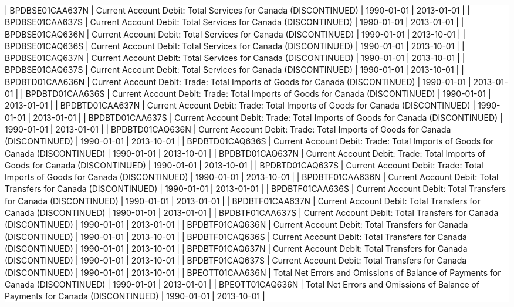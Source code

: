| BPDBSE01CAA637N | Current Account Debit: Total Services for Canada (DISCONTINUED)                                                                                                                   | 1990-01-01          | 2013-01-01        |
| BPDBSE01CAA637S | Current Account Debit: Total Services for Canada (DISCONTINUED)                                                                                                                   | 1990-01-01          | 2013-01-01        |
| BPDBSE01CAQ636N | Current Account Debit: Total Services for Canada (DISCONTINUED)                                                                                                                   | 1990-01-01          | 2013-10-01        |
| BPDBSE01CAQ636S | Current Account Debit: Total Services for Canada (DISCONTINUED)                                                                                                                   | 1990-01-01          | 2013-10-01        |
| BPDBSE01CAQ637N | Current Account Debit: Total Services for Canada (DISCONTINUED)                                                                                                                   | 1990-01-01          | 2013-10-01        |
| BPDBSE01CAQ637S | Current Account Debit: Total Services for Canada (DISCONTINUED)                                                                                                                   | 1990-01-01          | 2013-10-01        |
| BPDBTD01CAA636N | Current Account Debit: Trade: Total Imports of Goods for Canada (DISCONTINUED)                                                                                                    | 1990-01-01          | 2013-01-01        |
| BPDBTD01CAA636S | Current Account Debit: Trade: Total Imports of Goods for Canada (DISCONTINUED)                                                                                                    | 1990-01-01          | 2013-01-01        |
| BPDBTD01CAA637N | Current Account Debit: Trade: Total Imports of Goods for Canada (DISCONTINUED)                                                                                                    | 1990-01-01          | 2013-01-01        |
| BPDBTD01CAA637S | Current Account Debit: Trade: Total Imports of Goods for Canada (DISCONTINUED)                                                                                                    | 1990-01-01          | 2013-01-01        |
| BPDBTD01CAQ636N | Current Account Debit: Trade: Total Imports of Goods for Canada (DISCONTINUED)                                                                                                    | 1990-01-01          | 2013-10-01        |
| BPDBTD01CAQ636S | Current Account Debit: Trade: Total Imports of Goods for Canada (DISCONTINUED)                                                                                                    | 1990-01-01          | 2013-10-01        |
| BPDBTD01CAQ637N | Current Account Debit: Trade: Total Imports of Goods for Canada (DISCONTINUED)                                                                                                    | 1990-01-01          | 2013-10-01        |
| BPDBTD01CAQ637S | Current Account Debit: Trade: Total Imports of Goods for Canada (DISCONTINUED)                                                                                                    | 1990-01-01          | 2013-10-01        |
| BPDBTF01CAA636N | Current Account Debit: Total Transfers for Canada (DISCONTINUED)                                                                                                                  | 1990-01-01          | 2013-01-01        |
| BPDBTF01CAA636S | Current Account Debit: Total Transfers for Canada (DISCONTINUED)                                                                                                                  | 1990-01-01          | 2013-01-01        |
| BPDBTF01CAA637N | Current Account Debit: Total Transfers for Canada (DISCONTINUED)                                                                                                                  | 1990-01-01          | 2013-01-01        |
| BPDBTF01CAA637S | Current Account Debit: Total Transfers for Canada (DISCONTINUED)                                                                                                                  | 1990-01-01          | 2013-01-01        |
| BPDBTF01CAQ636N | Current Account Debit: Total Transfers for Canada (DISCONTINUED)                                                                                                                  | 1990-01-01          | 2013-10-01        |
| BPDBTF01CAQ636S | Current Account Debit: Total Transfers for Canada (DISCONTINUED)                                                                                                                  | 1990-01-01          | 2013-10-01        |
| BPDBTF01CAQ637N | Current Account Debit: Total Transfers for Canada (DISCONTINUED)                                                                                                                  | 1990-01-01          | 2013-10-01        |
| BPDBTF01CAQ637S | Current Account Debit: Total Transfers for Canada (DISCONTINUED)                                                                                                                  | 1990-01-01          | 2013-10-01        |
| BPEOTT01CAA636N | Total Net Errors and Omissions of Balance of Payments for Canada (DISCONTINUED)                                                                                                   | 1990-01-01          | 2013-01-01        |
| BPEOTT01CAQ636N | Total Net Errors and Omissions of Balance of Payments for Canada (DISCONTINUED)                                                                                                   | 1990-01-01          | 2013-10-01        |